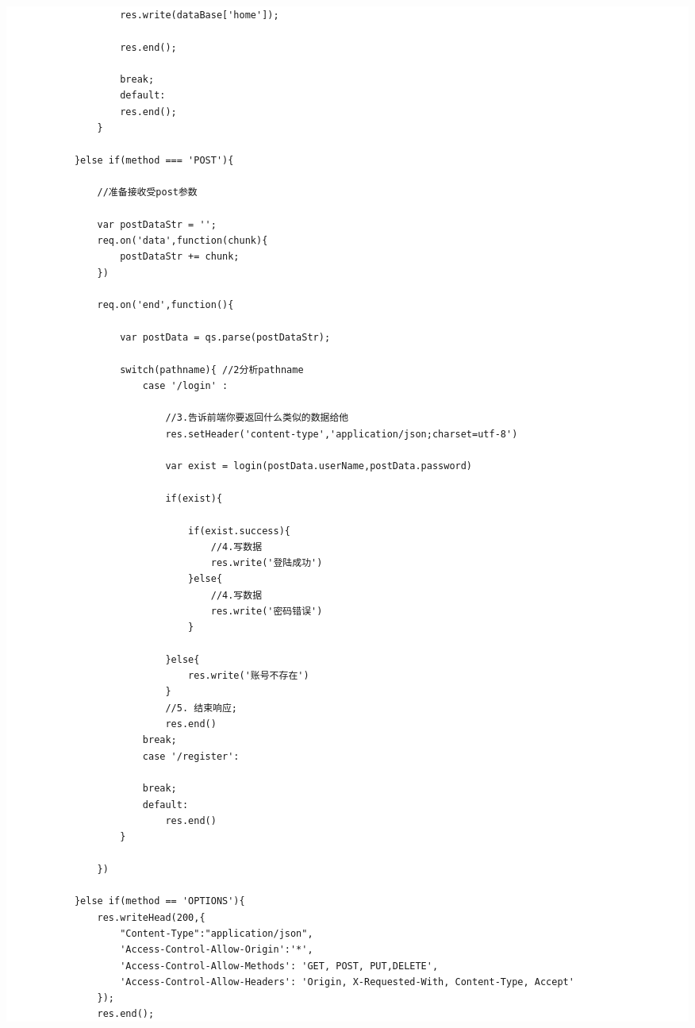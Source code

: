                         res.write(dataBase['home']);

                        res.end();

                        break;
                        default:
                        res.end();
                    }

                }else if(method === 'POST'){

                    //准备接收受post参数

                    var postDataStr = '';
                    req.on('data',function(chunk){
                        postDataStr += chunk;
                    })

                    req.on('end',function(){
                        
                        var postData = qs.parse(postDataStr);

                        switch(pathname){ //2分析pathname
                            case '/login' :

                                //3.告诉前端你要返回什么类似的数据给他
                                res.setHeader('content-type','application/json;charset=utf-8')

                                var exist = login(postData.userName,postData.password)

                                if(exist){

                                    if(exist.success){
                                        //4.写数据
                                        res.write('登陆成功')
                                    }else{
                                        //4.写数据
                                        res.write('密码错误')
                                    }

                                }else{
                                    res.write('账号不存在')
                                }
                                //5. 结束响应;
                                res.end()
                            break;
                            case '/register':
        
                            break;
                            default:
                                res.end()
                        }

                    })
                    
                }else if(method == 'OPTIONS'){
                    res.writeHead(200,{
                        "Content-Type":"application/json",
                        'Access-Control-Allow-Origin':'*',
                        'Access-Control-Allow-Methods': 'GET, POST, PUT,DELETE',
                        'Access-Control-Allow-Headers': 'Origin, X-Requested-With, Content-Type, Accept'
                    });
                    res.end();
                    